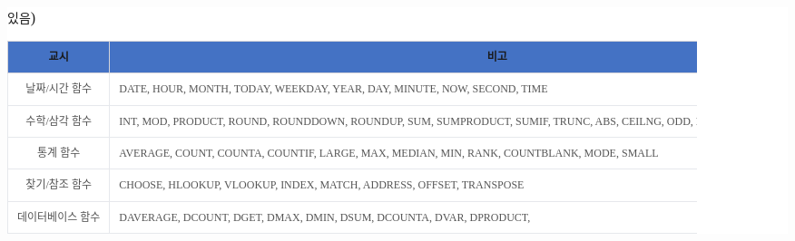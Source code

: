 있음</span><span lang="en-us" xml:lang="en-us" style="font-family:'돋움', Dotum;font-size:12pt;">)</span></b></span><span lang="en-us" xml:lang="en-us"></span></p><table border="0" cellspacing="0" cellpadding="0" width="760" style="width:570pt;border-collapse:collapse;line-height:14.2667px;font-size:10pt;font-family:'맑은 고딕';text-align:justify;"><tbody><tr><th nowrap="nowrap" style="border:1pt solid rgb(212,212,218);background:rgb(68,114,196);padding:7.5pt;"><p align="center" style="margin:0cm;text-align:center;line-height:10.7pt;font-size:10pt;"><span style="font-family:'돋움', Dotum;font-size:9pt;">교시</span><span lang="en-us" xml:lang="en-us"></span></p></th><th nowrap="nowrap" style="border-top:1pt solid rgb(212,212,218);border-right:1pt solid rgb(212,212,218);border-bottom:1pt solid rgb(212,212,218);border-left:none;background:rgb(68,114,196);padding:7.5pt;"><p align="center" style="margin:0cm;text-align:center;line-height:10.7pt;font-size:10pt;"><span style="font-family:'돋움', Dotum;font-size:9pt;">비고</span><span lang="en-us" xml:lang="en-us"></span></p></th></tr><tr><td nowrap="nowrap" style="border-right:1pt solid rgb(230,232,236);border-bottom:1pt solid rgb(230,232,236);border-left:1pt solid rgb(230,232,236);border-top:none;padding:7.5pt;"><p align="center" style="margin:0cm;text-align:center;line-height:10.7pt;font-size:10pt;"><span style="color:rgb(85,85,85);font-family:'돋움', Dotum;font-size:9pt;">날짜<span lang="en-us" xml:lang="en-us" style="font-family:'돋움', Dotum;font-size:9pt;">/</span>시간 함수</span><span lang="en-us" xml:lang="en-us"></span></p></td><td nowrap="nowrap" style="border-top:none;border-left:none;border-bottom:1pt solid rgb(230,232,236);border-right:1pt solid rgb(230,232,236);padding:7.5pt;"><p align="left" style="text-align:left;margin:0cm;line-height:10.7pt;font-size:10pt;"><span lang="en-us" xml:lang="en-us" style="color:rgb(85,85,85);font-family:'돋움', Dotum;font-size:9pt;">DATE, HOUR, MONTH, TODAY, WEEKDAY, YEAR, DAY, MINUTE, NOW, SECOND, TIME</span><span lang="en-us" xml:lang="en-us"></span></p></td></tr><tr><td nowrap="nowrap" style="border-right:1pt solid rgb(230,232,236);border-bottom:1pt solid rgb(230,232,236);border-left:1pt solid rgb(230,232,236);border-top:none;padding:7.5pt;"><p align="center" style="margin:0cm;text-align:center;line-height:10.7pt;font-size:10pt;"><span style="color:rgb(85,85,85);font-family:'돋움', Dotum;font-size:9pt;">수학<span lang="en-us" xml:lang="en-us" style="font-family:'돋움', Dotum;font-size:9pt;">/</span>삼각 함수</span><span lang="en-us" xml:lang="en-us"></span></p></td><td nowrap="nowrap" style="border-top:none;border-left:none;border-bottom:1pt solid rgb(230,232,236);border-right:1pt solid rgb(230,232,236);padding:7.5pt;"><p align="left" style="text-align:left;margin:0cm;line-height:10.7pt;font-size:10pt;"><span lang="en-us" xml:lang="en-us" style="color:rgb(85,85,85);font-family:'돋움', Dotum;font-size:9pt;">INT, MOD, PRODUCT, ROUND, ROUNDDOWN, ROUNDUP, SUM, SUMPRODUCT, SUMIF, TRUNC, ABS, CEILNG, ODD, PI, POWER, SUBTOTAL, TRIMMEAN</span><span lang="en-us" xml:lang="en-us"></span></p></td></tr><tr><td nowrap="nowrap" style="border-right:1pt solid rgb(230,232,236);border-bottom:1pt solid rgb(230,232,236);border-left:1pt solid rgb(230,232,236);border-top:none;padding:7.5pt;"><p align="center" style="margin:0cm;text-align:center;line-height:10.7pt;font-size:10pt;"><span style="color:rgb(85,85,85);font-family:'돋움', Dotum;font-size:9pt;">통계 함수</span><span lang="en-us" xml:lang="en-us"></span></p></td><td nowrap="nowrap" style="border-top:none;border-left:none;border-bottom:1pt solid rgb(230,232,236);border-right:1pt solid rgb(230,232,236);padding:7.5pt;"><p align="left" style="text-align:left;margin:0cm;line-height:10.7pt;font-size:10pt;"><span lang="en-us" xml:lang="en-us" style="color:rgb(85,85,85);font-family:'돋움', Dotum;font-size:9pt;">AVERAGE, COUNT, COUNTA, COUNTIF, LARGE, MAX, MEDIAN, MIN, RANK, COUNTBLANK, MODE, SMALL</span><span lang="en-us" xml:lang="en-us"></span></p></td></tr><tr><td nowrap="nowrap" style="border-right:1pt solid rgb(230,232,236);border-bottom:1pt solid rgb(230,232,236);border-left:1pt solid rgb(230,232,236);border-top:none;padding:7.5pt;"><p align="center" style="margin:0cm;text-align:center;line-height:10.7pt;font-size:10pt;"><span style="color:rgb(85,85,85);font-family:'돋움', Dotum;font-size:9pt;">찾기<span lang="en-us" xml:lang="en-us" style="font-family:'돋움', Dotum;font-size:9pt;">/</span>참조 함수</span><span lang="en-us" xml:lang="en-us"></span></p></td><td nowrap="nowrap" style="border-top:none;border-left:none;border-bottom:1pt solid rgb(230,232,236);border-right:1pt solid rgb(230,232,236);padding:7.5pt;"><p align="left" style="text-align:left;margin:0cm;line-height:10.7pt;font-size:10pt;"><span lang="en-us" xml:lang="en-us" style="color:rgb(85,85,85);font-family:'돋움', Dotum;font-size:9pt;">CHOOSE, HLOOKUP, VLOOKUP, INDEX, MATCH, ADDRESS, OFFSET, TRANSPOSE</span><span lang="en-us" xml:lang="en-us"></span></p></td></tr><tr><td nowrap="nowrap" style="border-right:1pt solid rgb(230,232,236);border-bottom:1pt solid rgb(230,232,236);border-left:1pt solid rgb(230,232,236);border-top:none;padding:7.5pt;"><p align="center" style="margin:0cm;text-align:center;line-height:10.7pt;font-size:10pt;"><span style="color:rgb(85,85,85);font-family:'돋움', Dotum;font-size:9pt;">데이터베이스 함수</span><span lang="en-us" xml:lang="en-us"></span></p></td><td nowrap="nowrap" style="border-top:none;border-left:none;border-bottom:1pt solid rgb(230,232,236);border-right:1pt solid rgb(230,232,236);padding:7.5pt;"><p align="left" style="text-align:left;margin:0cm;line-height:10.7pt;font-size:10pt;"><span lang="en-us" xml:lang="en-us" style="color:rgb(85,85,85);font-family:'돋움', Dotum;font-size:9pt;">DAVERAGE, DCOUNT, DGET, DMAX, DMIN, DSUM, DCOUNTA, DVAR, DPRODUCT,